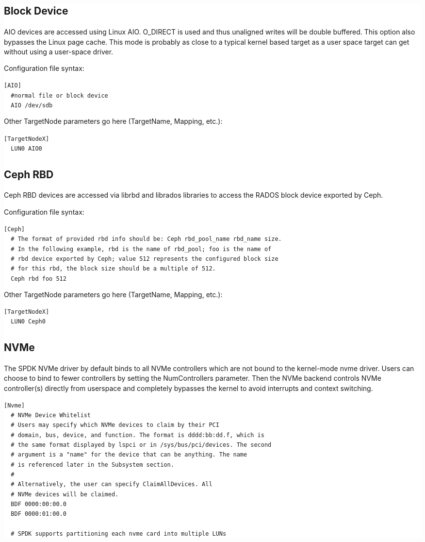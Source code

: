 ## Block Device

AIO devices are accessed using Linux AIO. O_DIRECT is used and thus unaligned writes will be double buffered.
This option also bypasses the Linux page cache. This mode is probably as close to a typical kernel based
target as a user space target can get without using a user-space driver.

Configuration file syntax:

~~~
[AIO]
  #normal file or block device
  AIO /dev/sdb
~~~

Other TargetNode parameters go here (TargetName, Mapping, etc.):
~~~
[TargetNodeX]
  LUN0 AIO0
~~~

## Ceph RBD

Ceph RBD devices are accessed via librbd and librados libraries to access the RADOS block device
exported by Ceph.

Configuration file syntax:

~~~
[Ceph]
  # The format of provided rbd info should be: Ceph rbd_pool_name rbd_name size.
  # In the following example, rbd is the name of rbd_pool; foo is the name of
  # rbd device exported by Ceph; value 512 represents the configured block size
  # for this rbd, the block size should be a multiple of 512.
  Ceph rbd foo 512
~~~

Other TargetNode parameters go here (TargetName, Mapping, etc.):
~~~
[TargetNodeX]
  LUN0 Ceph0
~~~

## NVMe

The SPDK NVMe driver by default binds to all NVMe controllers which are not bound to the kernel-mode
nvme driver. Users can choose to bind to fewer controllers by setting the NumControllers parameter.
Then the NVMe backend controls NVMe controller(s) directly from userspace and completely bypasses
the kernel to avoid interrupts and context switching.

~~~
[Nvme]
  # NVMe Device Whitelist
  # Users may specify which NVMe devices to claim by their PCI
  # domain, bus, device, and function. The format is dddd:bb:dd.f, which is
  # the same format displayed by lspci or in /sys/bus/pci/devices. The second
  # argument is a "name" for the device that can be anything. The name
  # is referenced later in the Subsystem section.
  #
  # Alternatively, the user can specify ClaimAllDevices. All
  # NVMe devices will be claimed.
  BDF 0000:00:00.0
  BDF 0000:01:00.0

  # SPDK supports partitioning each nvme card into multiple LUNs
~~~